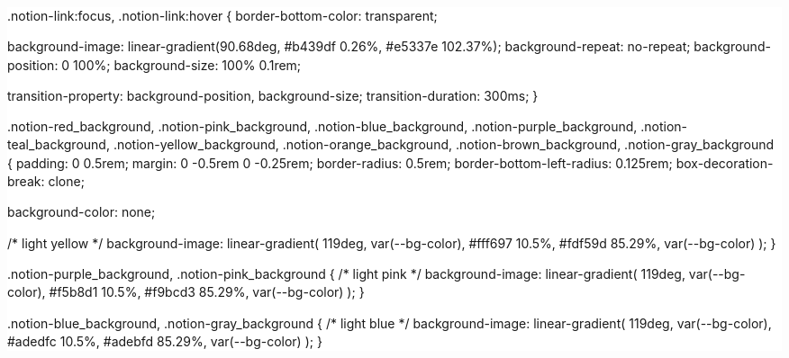 .notion-link:focus,
.notion-link:hover {
  border-bottom-color: transparent;

  background-image: linear-gradient(90.68deg, #b439df 0.26%, #e5337e 102.37%);
  background-repeat: no-repeat;
  background-position: 0 100%;
  background-size: 100% 0.1rem;

  transition-property: background-position, background-size;
  transition-duration: 300ms;
}

.notion-red_background,
.notion-pink_background,
.notion-blue_background,
.notion-purple_background,
.notion-teal_background,
.notion-yellow_background,
.notion-orange_background,
.notion-brown_background,
.notion-gray_background {
  padding: 0 0.5rem;
  margin: 0 -0.5rem 0 -0.25rem;
  border-radius: 0.5rem;
  border-bottom-left-radius: 0.125rem;
  box-decoration-break: clone;

  background-color: none;

  /* light yellow */
  background-image: linear-gradient(
    119deg,
    var(--bg-color),
    #fff697 10.5%,
    #fdf59d 85.29%,
    var(--bg-color)
  );
}

.notion-purple_background,
.notion-pink_background {
  /* light pink */
  background-image: linear-gradient(
    119deg,
    var(--bg-color),
    #f5b8d1 10.5%,
    #f9bcd3 85.29%,
    var(--bg-color)
  );
}

.notion-blue_background,
.notion-gray_background {
  /* light blue */
  background-image: linear-gradient(
    119deg,
    var(--bg-color),
    #adedfc 10.5%,
    #adebfd 85.29%,
    var(--bg-color)
  );
}
